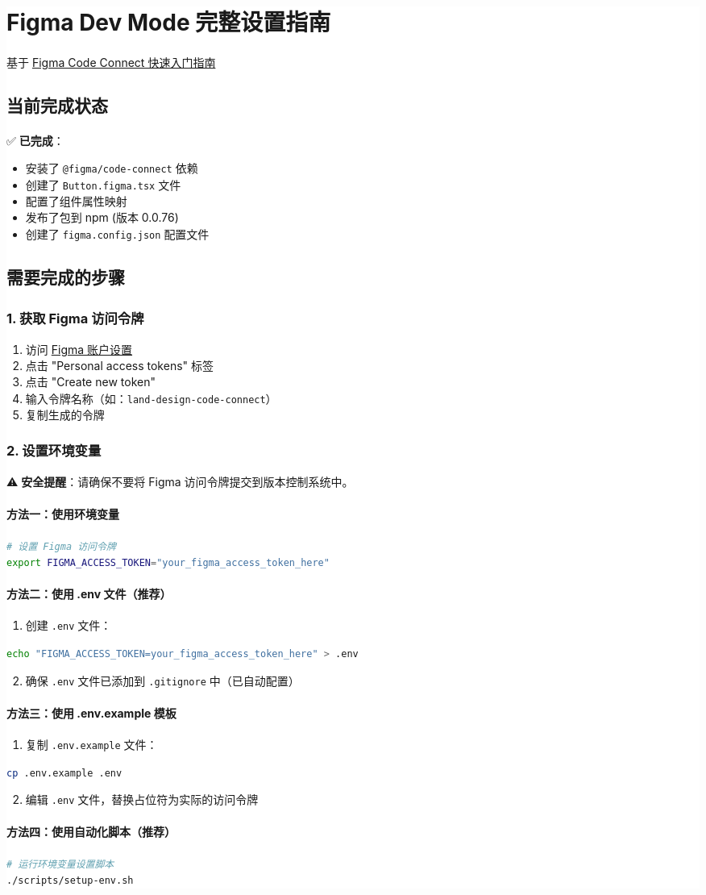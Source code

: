 # Figma Dev Mode 完整设置指南

基于 [Figma Code Connect 快速入门指南](https://www.figma.com/code-connect-docs/quickstart-guide/)

## 当前完成状态

✅ **已完成**：
- 安装了 `@figma/code-connect` 依赖
- 创建了 `Button.figma.tsx` 文件
- 配置了组件属性映射
- 发布了包到 npm (版本 0.0.76)
- 创建了 `figma.config.json` 配置文件

## 需要完成的步骤

### 1. 获取 Figma 访问令牌

1. 访问 [Figma 账户设置](https://www.figma.com/settings)
2. 点击 "Personal access tokens" 标签
3. 点击 "Create new token"
4. 输入令牌名称（如：`land-design-code-connect`）
5. 复制生成的令牌

### 2. 设置环境变量

⚠️ **安全提醒**：请确保不要将 Figma 访问令牌提交到版本控制系统中。

#### 方法一：使用环境变量
```bash
# 设置 Figma 访问令牌
export FIGMA_ACCESS_TOKEN="your_figma_access_token_here"
```

#### 方法二：使用 .env 文件（推荐）
1. 创建 `.env` 文件：
```bash
echo "FIGMA_ACCESS_TOKEN=your_figma_access_token_here" > .env
```

2. 确保 `.env` 文件已添加到 `.gitignore` 中（已自动配置）

#### 方法三：使用 .env.example 模板
1. 复制 `.env.example` 文件：
```bash
cp .env.example .env
```

2. 编辑 `.env` 文件，替换占位符为实际的访问令牌

#### 方法四：使用自动化脚本（推荐）
```bash
# 运行环境变量设置脚本
./scripts/setup-env.sh
```
